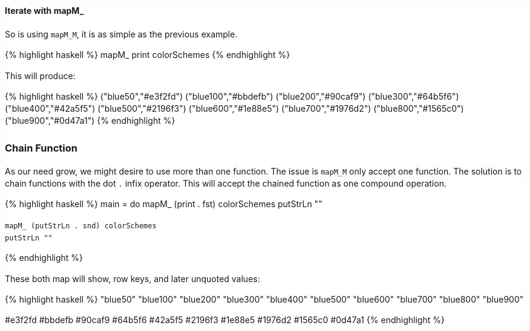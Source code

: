 #### Iterate with mapM_

So is using <code>mapM_M</code>,
it is as simple as the previous example.

{% highlight haskell %}
    mapM_ print colorSchemes
{% endhighlight %}

This will produce:

{% highlight haskell %}
("blue50","#e3f2fd")
("blue100","#bbdefb")
("blue200","#90caf9")
("blue300","#64b5f6")
("blue400","#42a5f5")
("blue500","#2196f3")
("blue600","#1e88e5")
("blue700","#1976d2")
("blue800","#1565c0")
("blue900","#0d47a1")
{% endhighlight %}

### Chain Function

As our need grow, we might desire to use more than one function.
The issue is <code>mapM_M</code> only accept one function.
The solution is to chain functions
with the dot <code>.</code> infix operator.
This will accept the chained function as one compound operation.

{% highlight haskell %}
main = do
    mapM_ (print . fst) colorSchemes
    putStrLn ""
    
    mapM_ (putStrLn . snd) colorSchemes
    putStrLn ""
{% endhighlight %}

These both map will show,
row keys, and later unquoted values:

{% highlight haskell %}
"blue50"
"blue100"
"blue200"
"blue300"
"blue400"
"blue500"
"blue600"
"blue700"
"blue800"
"blue900"

#e3f2fd
#bbdefb
#90caf9
#64b5f6
#42a5f5
#2196f3
#1e88e5
#1976d2
#1565c0
#0d47a1
{% endhighlight %}
